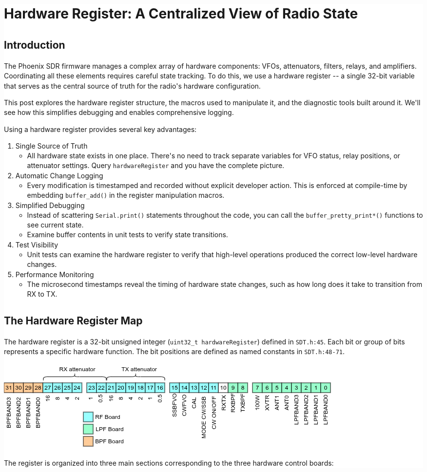 # Hardware Register: A Centralized View of Radio State

## Introduction

The Phoenix SDR firmware manages a complex array of hardware components: VFOs, attenuators, filters, relays, and amplifiers. Coordinating all these elements requires careful state tracking. To do this, we use a hardware register -- a single 32-bit variable that serves as the central source of truth for the radio's hardware configuration.

This post explores the hardware register structure, the macros used to manipulate it, and the diagnostic tools built around it. We'll see how this simplifies debugging and enables comprehensive logging.

Using a hardware register provides several key advantages:

1. Single Source of Truth
    - All hardware state exists in one place. There's no need to track separate variables for VFO status, relay positions, or attenuator settings. Query `hardwareRegister` and you have the complete picture.
2. Automatic Change Logging
    - Every modification is timestamped and recorded without explicit developer action. This is enforced at compile-time by embedding `buffer_add()` in the register manipulation macros.
3. Simplified Debugging
    - Instead of scattering `Serial.print()` statements throughout the code, you can call the `buffer_pretty_print*()` functions to see current state.
    - Examine buffer contents in unit tests to verify state transitions.
4. Test Visibility
    - Unit tests can examine the hardware register to verify that high-level operations produced the correct low-level hardware changes.
5. Performance Monitoring
    - The microsecond timestamps reveal the timing of hardware state changes, such as how long does it take to transition from RX to TX.

## The Hardware Register Map

The hardware register is a 32-bit unsigned integer (`uint32_t hardwareRegister`) defined in `SDT.h:45`. Each bit or group of bits represents a specific hardware function. The bit positions are defined as named constants in `SDT.h:48-71`.

![Hardware Register Map](images/hardware_register_map.png)

The register is organized into three main sections corresponding to the three hardware control boards:
